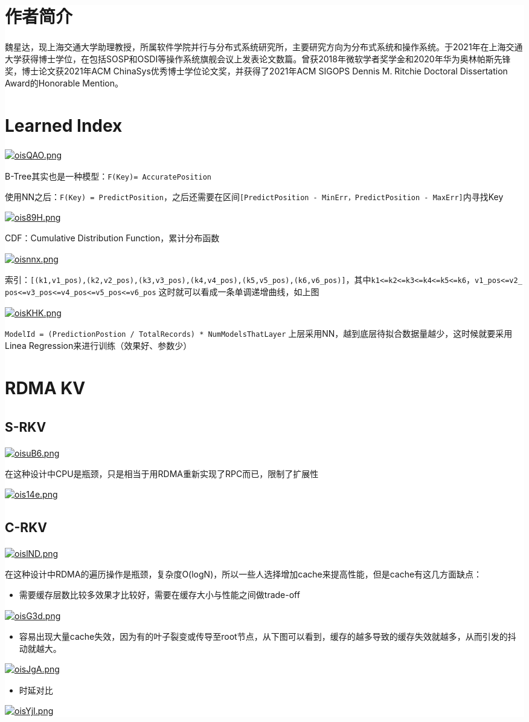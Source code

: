 # 作者简介
魏星达，现上海交通大学助理教授，所属软件学院并行与分布式系统研究所，主要研究方向为分布式系统和操作系统。于2021年在上海交通大学获得博士学位，在包括SOSP和OSDI等操作系统旗舰会议上发表论文数篇。曾获2018年微软学者奖学金和2020年华为奥林帕斯先锋奖，博士论文获2021年ACM ChinaSys优秀博士学位论文奖，并获得了2021年ACM SIGOPS Dennis M. Ritchie Doctoral Dissertation Award的Honorable Mention。

# Learned Index
[![oisQAO.png](https://z3.ax1x.com/2021/11/24/oisQAO.png)](https://imgtu.com/i/oisQAO)

B-Tree其实也是一种模型：`F(Key)= AccuratePosition`

使用NN之后：`F(Key) = PredictPosition`，之后还需要在区间`[PredictPosition - MinErr，PredictPosition - MaxErr]`内寻找Key

[![ois89H.png](https://z3.ax1x.com/2021/11/24/ois89H.png)](https://imgtu.com/i/ois89H)

CDF：Cumulative Distribution Function，累计分布函数

[![oisnnx.png](https://z3.ax1x.com/2021/11/24/oisnnx.png)](https://imgtu.com/i/oisnnx)

索引：`[(k1,v1_pos),(k2,v2_pos),(k3,v3_pos),(k4,v4_pos),(k5,v5_pos),(k6,v6_pos)]`，其中`k1<=k2<=k3<=k4<=k5<=k6`，`v1_pos<=v2_pos<=v3_pos<=v4_pos<=v5_pos<=v6_pos`
这时就可以看成一条单调递增曲线，如上图

[![oisKHK.png](https://z3.ax1x.com/2021/11/24/oisKHK.png)](https://imgtu.com/i/oisKHK)

`ModelId = (PredictionPostion / TotalRecords) * NumModelsThatLayer`
上层采用NN，越到底层待拟合数据量越少，这时候就要采用Linea Regression来进行训练（效果好、参数少）


# RDMA KV
## S-RKV
[![oisuB6.png](https://z3.ax1x.com/2021/11/24/oisuB6.png)](https://imgtu.com/i/oisuB6)

在这种设计中CPU是瓶颈，只是相当于用RDMA重新实现了RPC而已，限制了扩展性

[![ois14e.png](https://z3.ax1x.com/2021/11/24/ois14e.png)](https://imgtu.com/i/ois14e)

## C-RKV
[![oislND.png](https://z3.ax1x.com/2021/11/24/oislND.png)](https://imgtu.com/i/oislND)

在这种设计中RDMA的遍历操作是瓶颈，复杂度O(logN)，所以一些人选择增加cache来提高性能，但是cache有这几方面缺点：

- 需要缓存层数比较多效果才比较好，需要在缓存大小与性能之间做trade-off

[![oisG3d.png](https://z3.ax1x.com/2021/11/24/oisG3d.png)](https://imgtu.com/i/oisG3d)

- 容易出现大量cache失效，因为有的叶子裂变或传导至root节点，从下图可以看到，缓存的越多导致的缓存失效就越多，从而引发的抖动就越大。

[![oisJgA.png](https://z3.ax1x.com/2021/11/24/oisJgA.png)](https://imgtu.com/i/oisJgA)

- 时延对比

[![oisYjI.png](https://z3.ax1x.com/2021/11/24/oisYjI.png)](https://imgtu.com/i/oisYjI)
